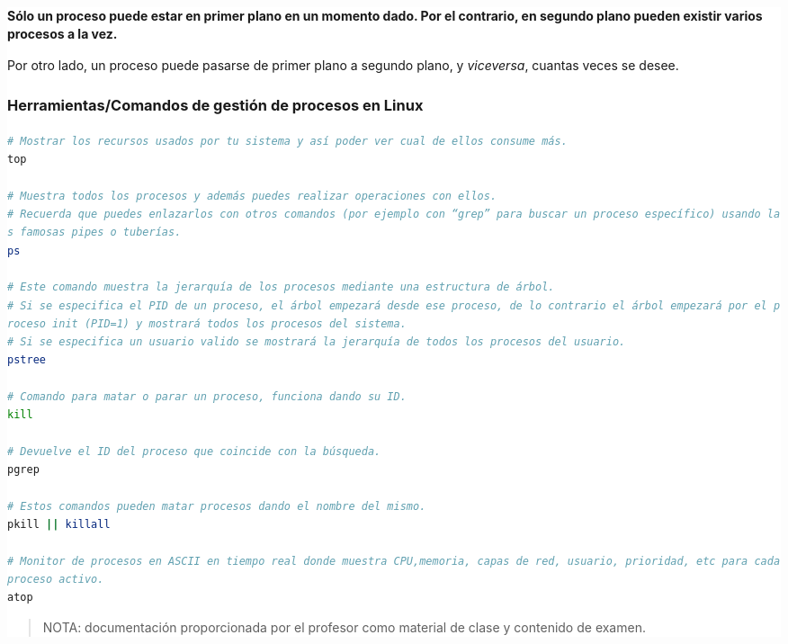 **Sólo un proceso puede estar en primer plano en un momento dado. Por el 
contrario, en segundo plano pueden existir varios procesos a la vez.**

Por otro lado, un proceso puede pasarse de primer plano a segundo plano, y 
*viceversa*, cuantas veces se desee.


### Herramientas/Comandos de gestión de procesos en Linux


```bash
# Mostrar los recursos usados por tu sistema y así poder ver cual de ellos consume más.
top

# Muestra todos los procesos y además puedes realizar operaciones con ellos.
# Recuerda que puedes enlazarlos con otros comandos (por ejemplo con “grep” para buscar un proceso específico) usando las famosas pipes o tuberías.
ps

# Este comando muestra la jerarquía de los procesos mediante una estructura de árbol.
# Si se especifica el PID de un proceso, el árbol empezará desde ese proceso, de lo contrario el árbol empezará por el proceso init (PID=1) y mostrará todos los procesos del sistema.
# Si se especifica un usuario valido se mostrará la jerarquía de todos los procesos del usuario.
pstree

# Comando para matar o parar un proceso, funciona dando su ID.
kill

# Devuelve el ID del proceso que coincide con la búsqueda.
pgrep

# Estos comandos pueden matar procesos dando el nombre del mismo.
pkill || killall

# Monitor de procesos en ASCII en tiempo real donde muestra CPU,memoria, capas de red, usuario, prioridad, etc para cada proceso activo.
atop
```



> NOTA: documentación proporcionada por el profesor como material de clase y contenido de examen.
